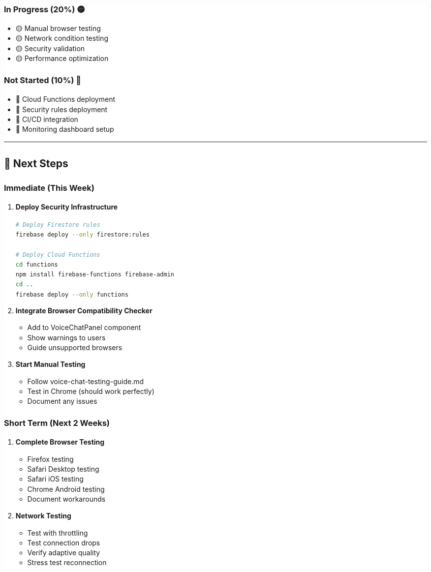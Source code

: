 ### In Progress (20%) 🟡
- 🟡 Manual browser testing
- 🟡 Network condition testing
- 🟡 Security validation
- 🟡 Performance optimization

### Not Started (10%) 🔴
- 🔴 Cloud Functions deployment
- 🔴 Security rules deployment
- 🔴 CI/CD integration
- 🔴 Monitoring dashboard setup

---

## 🚀 Next Steps

### Immediate (This Week)
1. **Deploy Security Infrastructure**
   ```bash
   # Deploy Firestore rules
   firebase deploy --only firestore:rules
   
   # Deploy Cloud Functions
   cd functions
   npm install firebase-functions firebase-admin
   cd ..
   firebase deploy --only functions
   ```

2. **Integrate Browser Compatibility Checker**
   - Add to VoiceChatPanel component
   - Show warnings to users
   - Guide unsupported browsers

3. **Start Manual Testing**
   - Follow voice-chat-testing-guide.md
   - Test in Chrome (should work perfectly)
   - Document any issues

### Short Term (Next 2 Weeks)
1. **Complete Browser Testing**
   - Firefox testing
   - Safari Desktop testing
   - Safari iOS testing
   - Chrome Android testing
   - Document workarounds

2. **Network Testing**
   - Test with throttling
   - Test connection drops
   - Verify adaptive quality
   - Stress test reconnection
